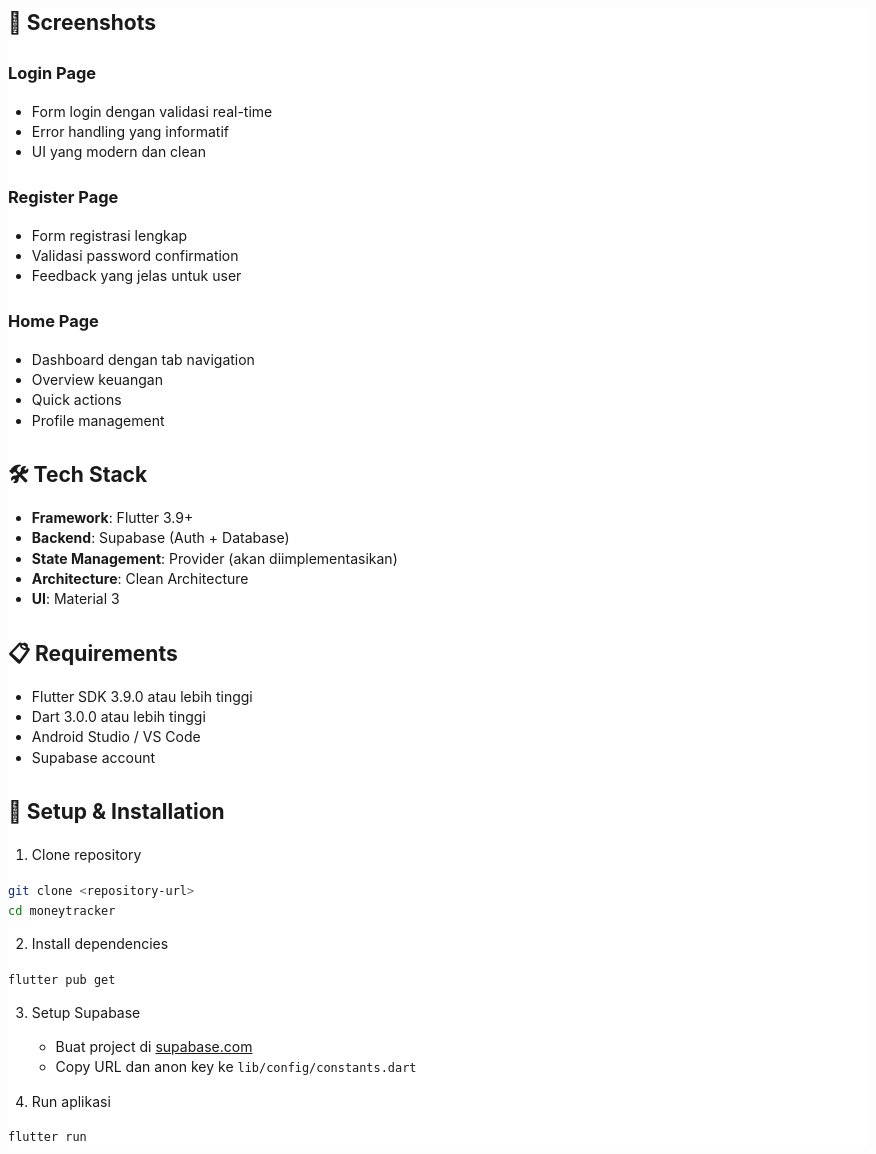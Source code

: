 ## 📱 Screenshots

### Login Page
- Form login dengan validasi real-time
- Error handling yang informatif
- UI yang modern dan clean

### Register Page
- Form registrasi lengkap
- Validasi password confirmation
- Feedback yang jelas untuk user

### Home Page
- Dashboard dengan tab navigation
- Overview keuangan
- Quick actions
- Profile management

## 🛠️ Tech Stack

- **Framework**: Flutter 3.9+
- **Backend**: Supabase (Auth + Database)
- **State Management**: Provider (akan diimplementasikan)
- **Architecture**: Clean Architecture
- **UI**: Material 3

## 📋 Requirements

- Flutter SDK 3.9.0 atau lebih tinggi
- Dart 3.0.0 atau lebih tinggi
- Android Studio / VS Code
- Supabase account

## 🔧 Setup & Installation

1. Clone repository
```bash
git clone <repository-url>
cd moneytracker
```

2. Install dependencies
```bash
flutter pub get
```

3. Setup Supabase
   - Buat project di [supabase.com](https://supabase.com)
   - Copy URL dan anon key ke `lib/config/constants.dart`

4. Run aplikasi
```bash
flutter run
```
